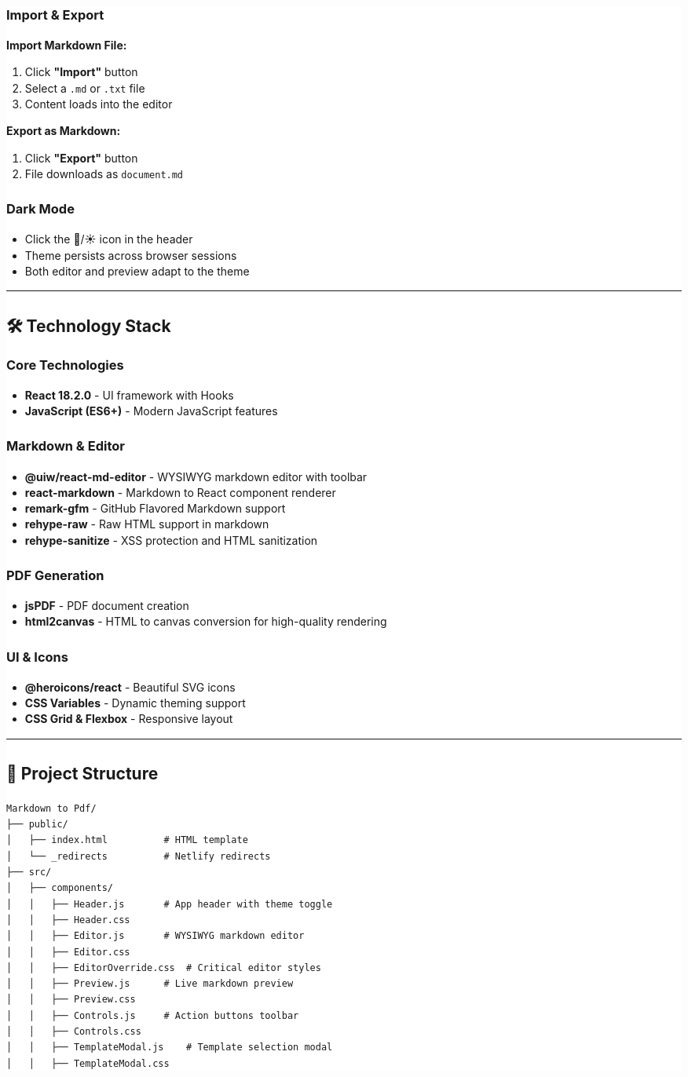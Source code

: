 ### Import & Export

**Import Markdown File:**
1. Click **"Import"** button
2. Select a `.md` or `.txt` file
3. Content loads into the editor

**Export as Markdown:**
1. Click **"Export"** button
2. File downloads as `document.md`

### Dark Mode

- Click the 🌙/☀️ icon in the header
- Theme persists across browser sessions
- Both editor and preview adapt to the theme

---

## 🛠️ Technology Stack

### Core Technologies
- **React 18.2.0** - UI framework with Hooks
- **JavaScript (ES6+)** - Modern JavaScript features

### Markdown & Editor
- **@uiw/react-md-editor** - WYSIWYG markdown editor with toolbar
- **react-markdown** - Markdown to React component renderer
- **remark-gfm** - GitHub Flavored Markdown support
- **rehype-raw** - Raw HTML support in markdown
- **rehype-sanitize** - XSS protection and HTML sanitization

### PDF Generation
- **jsPDF** - PDF document creation
- **html2canvas** - HTML to canvas conversion for high-quality rendering

### UI & Icons
- **@heroicons/react** - Beautiful SVG icons
- **CSS Variables** - Dynamic theming support
- **CSS Grid & Flexbox** - Responsive layout

---

## 📁 Project Structure

```
Markdown to Pdf/
├── public/
│   ├── index.html          # HTML template
│   └── _redirects          # Netlify redirects
├── src/
│   ├── components/
│   │   ├── Header.js       # App header with theme toggle
│   │   ├── Header.css
│   │   ├── Editor.js       # WYSIWYG markdown editor
│   │   ├── Editor.css
│   │   ├── EditorOverride.css  # Critical editor styles
│   │   ├── Preview.js      # Live markdown preview
│   │   ├── Preview.css
│   │   ├── Controls.js     # Action buttons toolbar
│   │   ├── Controls.css
│   │   ├── TemplateModal.js    # Template selection modal
│   │   ├── TemplateModal.css
```